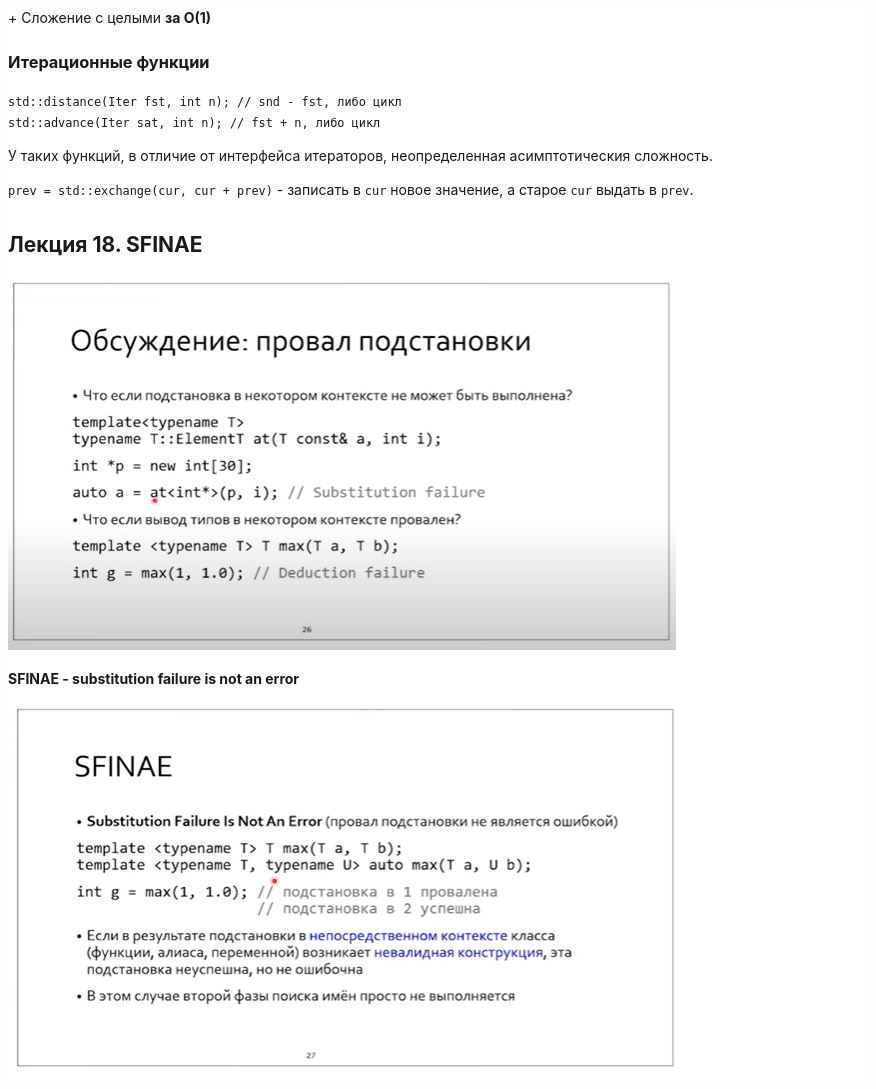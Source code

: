 \+ Сложение с целыми **за О(1)**

### Итерационные функции

```С++
std::distance(Iter fst, int n); // snd - fst, либо цикл
std::advance(Iter sat, int n); // fst + n, либо цикл
```

У таких функций, в отличие от интерфейса итераторов, неопределенная асимптотическия сложность.

`prev = std::exchange(cur, cur + prev)` - записать в `cur` новое значение, а старое `cur` выдать в `prev`.



## Лекция 18. SFINAE

![image-20221217131241788](media/image-20221217131241788.png)

**SFINAE - substitution failure is not an error**

![image-20221217131400557](media/image-20221217131400557.png)
